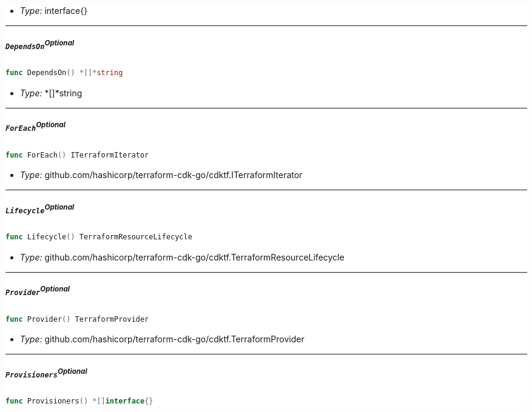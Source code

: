 - *Type:* interface{}

---

##### `DependsOn`<sup>Optional</sup> <a name="DependsOn" id="rhizo-co-terraform-provider-oci.opensearchOpensearchCluster.OpensearchOpensearchCluster.property.dependsOn"></a>

```go
func DependsOn() *[]*string
```

- *Type:* *[]*string

---

##### `ForEach`<sup>Optional</sup> <a name="ForEach" id="rhizo-co-terraform-provider-oci.opensearchOpensearchCluster.OpensearchOpensearchCluster.property.forEach"></a>

```go
func ForEach() ITerraformIterator
```

- *Type:* github.com/hashicorp/terraform-cdk-go/cdktf.ITerraformIterator

---

##### `Lifecycle`<sup>Optional</sup> <a name="Lifecycle" id="rhizo-co-terraform-provider-oci.opensearchOpensearchCluster.OpensearchOpensearchCluster.property.lifecycle"></a>

```go
func Lifecycle() TerraformResourceLifecycle
```

- *Type:* github.com/hashicorp/terraform-cdk-go/cdktf.TerraformResourceLifecycle

---

##### `Provider`<sup>Optional</sup> <a name="Provider" id="rhizo-co-terraform-provider-oci.opensearchOpensearchCluster.OpensearchOpensearchCluster.property.provider"></a>

```go
func Provider() TerraformProvider
```

- *Type:* github.com/hashicorp/terraform-cdk-go/cdktf.TerraformProvider

---

##### `Provisioners`<sup>Optional</sup> <a name="Provisioners" id="rhizo-co-terraform-provider-oci.opensearchOpensearchCluster.OpensearchOpensearchCluster.property.provisioners"></a>

```go
func Provisioners() *[]interface{}
```
